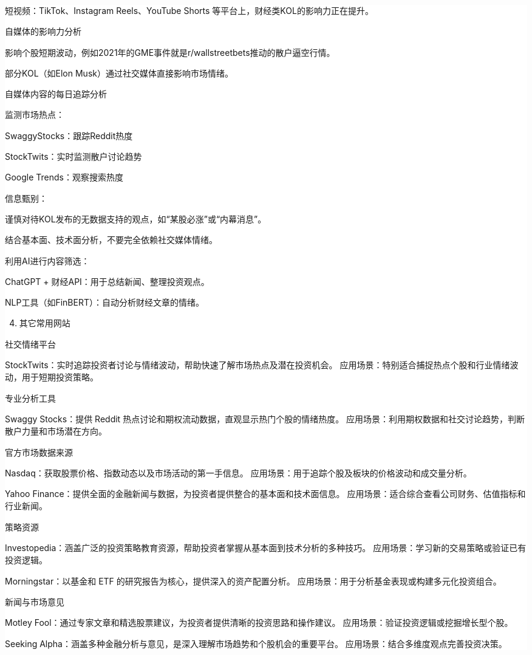 短视频：TikTok、Instagram Reels、YouTube Shorts 等平台上，财经类KOL的影响力正在提升。

自媒体的影响力分析

影响个股短期波动，例如2021年的GME事件就是r/wallstreetbets推动的散户逼空行情。

部分KOL（如Elon Musk）通过社交媒体直接影响市场情绪。

自媒体内容的每日追踪分析

监测市场热点：

SwaggyStocks：跟踪Reddit热度

StockTwits：实时监测散户讨论趋势

Google Trends：观察搜索热度

信息甄别：

谨慎对待KOL发布的无数据支持的观点，如“某股必涨”或“内幕消息”。

结合基本面、技术面分析，不要完全依赖社交媒体情绪。

利用AI进行内容筛选：

ChatGPT + 财经API：用于总结新闻、整理投资观点。

NLP工具（如FinBERT）：自动分析财经文章的情绪。

4. 其它常用网站

社交情绪平台

StockTwits：实时追踪投资者讨论与情绪波动，帮助快速了解市场热点及潜在投资机会。
应用场景：特别适合捕捉热点个股和行业情绪波动，用于短期投资策略。

专业分析工具

Swaggy Stocks：提供 Reddit 热点讨论和期权流动数据，直观显示热门个股的情绪热度。
应用场景：利用期权数据和社交讨论趋势，判断散户力量和市场潜在方向。

官方市场数据来源

Nasdaq：获取股票价格、指数动态以及市场活动的第一手信息。
应用场景：用于追踪个股及板块的价格波动和成交量分析。

Yahoo Finance：提供全面的金融新闻与数据，为投资者提供整合的基本面和技术面信息。
应用场景：适合综合查看公司财务、估值指标和行业新闻。

策略资源

Investopedia：涵盖广泛的投资策略教育资源，帮助投资者掌握从基本面到技术分析的多种技巧。
应用场景：学习新的交易策略或验证已有投资逻辑。

Morningstar：以基金和 ETF 的研究报告为核心，提供深入的资产配置分析。
应用场景：用于分析基金表现或构建多元化投资组合。

新闻与市场意见

Motley Fool：通过专家文章和精选股票建议，为投资者提供清晰的投资思路和操作建议。
应用场景：验证投资逻辑或挖掘增长型个股。

Seeking Alpha：涵盖多种金融分析与意见，是深入理解市场趋势和个股机会的重要平台。
应用场景：结合多维度观点完善投资决策。
